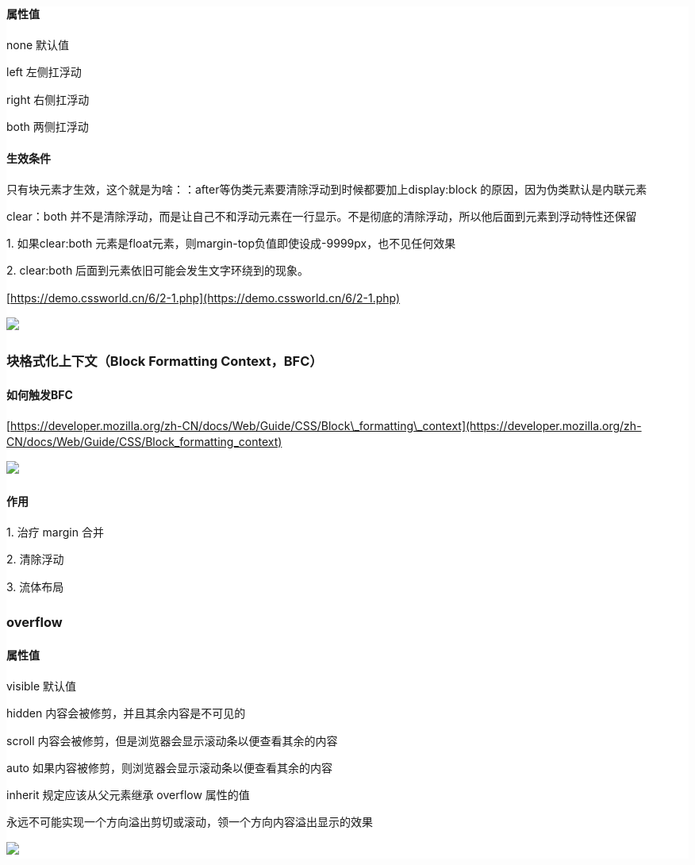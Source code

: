 #### 属性值

none 默认值

left 左侧扛浮动

right 右侧扛浮动

both 两侧扛浮动

#### 生效条件

只有块元素才生效，这个就是为啥：：after等伪类元素要清除浮动到时候都要加上display:block 的原因，因为伪类默认是内联元素

clear：both 并不是清除浮动，而是让自己不和浮动元素在一行显示。不是彻底的清除浮动，所以他后面到元素到浮动特性还保留

1\. 如果clear:both 元素是float元素，则margin-top负值即使设成-9999px，也不见任何效果

2\. clear:both 后面到元素依旧可能会发生文字环绕到的现象。

[https://demo.cssworld.cn/6/2-1.php](https://demo.cssworld.cn/6/2-1.php)

![](https://mubu.com/document_image/9014e529-2e3c-41a1-834f-eac66354de80-2331693.jpg)

### 块格式化上下文（Block Formatting Context，BFC）

#### 如何触发BFC

[https://developer.mozilla.org/zh-CN/docs/Web/Guide/CSS/Block\_formatting\_context](https://developer.mozilla.org/zh-CN/docs/Web/Guide/CSS/Block_formatting_context)

![](https://mubu.com/document_image/22ebd0b5-9d31-4683-8507-e1c7bbbcc4ee-2331693.jpg)

#### 作用

1\. 治疗 margin 合并

2\. 清除浮动

3\. 流体布局

### overflow

#### 属性值

visible 默认值

hidden 内容会被修剪，并且其余内容是不可见的

scroll 内容会被修剪，但是浏览器会显示滚动条以便查看其余的内容

auto 如果内容被修剪，则浏览器会显示滚动条以便查看其余的内容

inherit 规定应该从父元素继承 overflow 属性的值

永远不可能实现一个方向溢出剪切或滚动，领一个方向内容溢出显示的效果

![](https://mubu.com/document_image/8a9a6618-71c5-4389-ad51-b182eb1d1015-2331693.jpg)
